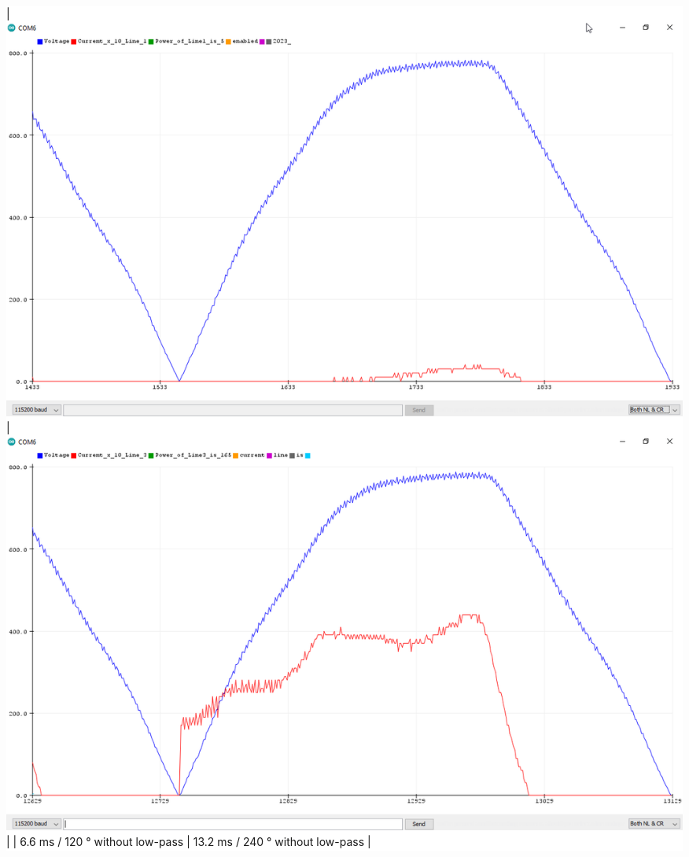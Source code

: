 | ![7 ms](https://github.com/ArminJo/Arduino-DTSU666H_PowerMeter/blob/main/pictures/7ms.png) | ![13 ms](https://github.com/ArminJo/Arduino-DTSU666H_PowerMeter/blob/main/pictures/13ms.png) |
| 6.6 ms / 120 &deg; without low-pass | 13.2 ms / 240 &deg; without low-pass |